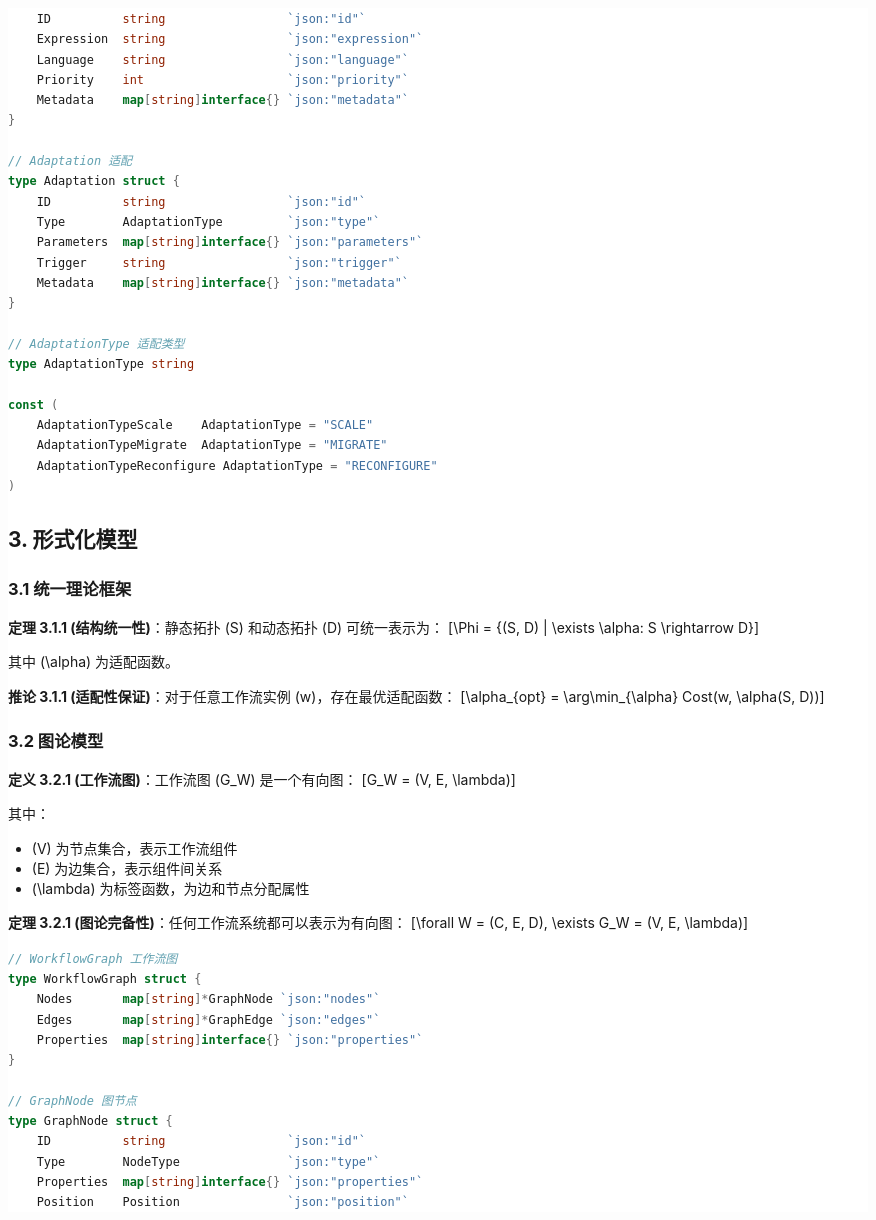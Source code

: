 ```go
    ID          string                 `json:"id"`
    Expression  string                 `json:"expression"`
    Language    string                 `json:"language"`
    Priority    int                    `json:"priority"`
    Metadata    map[string]interface{} `json:"metadata"`
}

// Adaptation 适配
type Adaptation struct {
    ID          string                 `json:"id"`
    Type        AdaptationType         `json:"type"`
    Parameters  map[string]interface{} `json:"parameters"`
    Trigger     string                 `json:"trigger"`
    Metadata    map[string]interface{} `json:"metadata"`
}

// AdaptationType 适配类型
type AdaptationType string

const (
    AdaptationTypeScale    AdaptationType = "SCALE"
    AdaptationTypeMigrate  AdaptationType = "MIGRATE"
    AdaptationTypeReconfigure AdaptationType = "RECONFIGURE"
)
```

## 3. 形式化模型

### 3.1 统一理论框架

**定理 3.1.1 (结构统一性)**：静态拓扑 \(S\) 和动态拓扑 \(D\) 可统一表示为：
\[\Phi = \{(S, D) | \exists \alpha: S \rightarrow D\}\]

其中 \(\alpha\) 为适配函数。

**推论 3.1.1 (适配性保证)**：对于任意工作流实例 \(w\)，存在最优适配函数：
\[\alpha_{opt} = \arg\min_{\alpha} Cost(w, \alpha(S, D))\]

### 3.2 图论模型

**定义 3.2.1 (工作流图)**：工作流图 \(G_W\) 是一个有向图：
\[G_W = (V, E, \lambda)\]

其中：

- \(V\) 为节点集合，表示工作流组件
- \(E\) 为边集合，表示组件间关系
- \(\lambda\) 为标签函数，为边和节点分配属性

**定理 3.2.1 (图论完备性)**：任何工作流系统都可以表示为有向图：
\[\forall W = (C, E, D), \exists G_W = (V, E, \lambda)\]

```go
// WorkflowGraph 工作流图
type WorkflowGraph struct {
    Nodes       map[string]*GraphNode `json:"nodes"`
    Edges       map[string]*GraphEdge `json:"edges"`
    Properties  map[string]interface{} `json:"properties"`
}

// GraphNode 图节点
type GraphNode struct {
    ID          string                 `json:"id"`
    Type        NodeType               `json:"type"`
    Properties  map[string]interface{} `json:"properties"`
    Position    Position               `json:"position"`
```